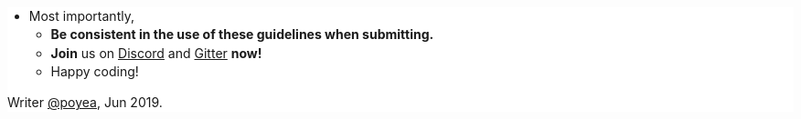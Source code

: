 - Most importantly,
  - __Be consistent in the use of these guidelines when submitting.__
  - __Join__ us on [Discord](https://discord.com/invite/c7MnfGFGa6) and [Gitter](https://gitter.im/CloudArmor/community) __now!__
  - Happy coding!

Writer [@poyea](https://github.com/poyea), Jun 2019.
